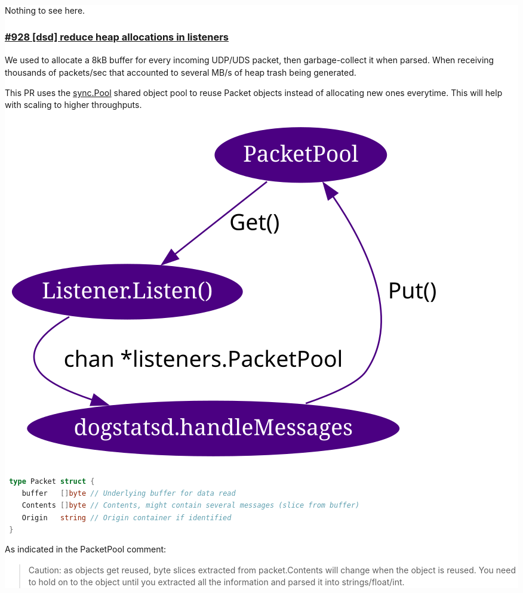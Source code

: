 Nothing to see here.

### [#928 [dsd] reduce heap allocations in listeners](https://github.com/DataDog/datadog-agent/pull/928)

We used to allocate a 8kB buffer for every incoming UDP/UDS packet, then garbage-collect it when parsed. When receiving thousands of packets/sec that accounted to several MB/s of heap trash being generated.

This PR uses the [sync.Pool](https://golang.org/pkg/sync/#Pool) shared object pool to reuse Packet objects instead of allocating new ones everytime. This will help with scaling to higher throughputs.

![](img/graph_packetpool.svg)

```go
 type Packet struct {
	buffer   []byte // Underlying buffer for data read
 	Contents []byte // Contents, might contain several messages (slice from buffer)
 	Origin   string // Origin container if identified
 }
```

As indicated in the PacketPool comment:

> Caution: as objects get reused, byte slices extracted from packet.Contents will change when the object is reused. You need to hold on to the object until you extracted all the information and parsed it into strings/float/int.
